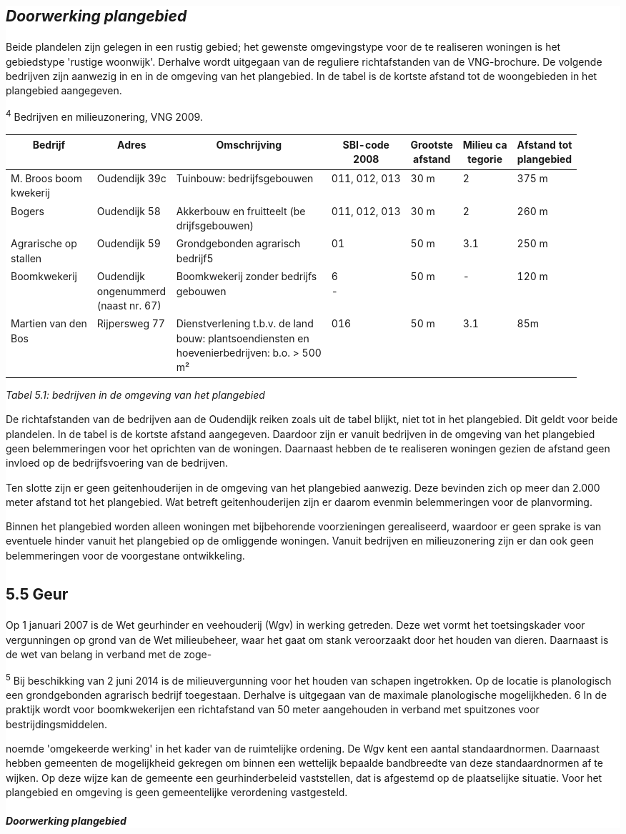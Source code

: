 ## *Doorwerking plangebied*

Beide plandelen zijn gelegen in een rustig gebied; het gewenste omgevingstype voor de te realiseren woningen is het gebiedstype 'rustige woonwijk'. Derhalve wordt uitgegaan van de reguliere richtafstanden van de VNG-brochure. De volgende bedrijven zijn aanwezig in en in de omgeving van het plangebied. In de tabel is de kortste afstand tot de woongebieden in het plangebied aangegeven.

<sup>4</sup> Bedrijven en milieuzonering, VNG 2009.

| Bedrijf                   | Adres                                      | Omschrijving                                                                                         | SBI-code<br>2008 | Grootste<br>afstand | Milieu ca<br>tegorie | Afstand tot<br>plangebied |
|---------------------------|--------------------------------------------|------------------------------------------------------------------------------------------------------|------------------|---------------------|----------------------|---------------------------|
| M. Broos boom<br>kwekerij | Oudendijk 39c                              | Tuinbouw: bedrijfsgebouwen                                                                           | 011, 012, 013    | 30 m                | 2                    | 375 m                     |
| Bogers                    | Oudendijk 58                               | Akkerbouw en fruitteelt (be<br>drijfsgebouwen)                                                       | 011, 012, 013    | 30 m                | 2                    | 260 m                     |
| Agrarische op<br>stallen  | Oudendijk 59                               | Grondgebonden agrarisch<br>bedrijf5                                                                  | 01               | 50 m                | 3.1                  | 250 m                     |
| Boomkwekerij              | Oudendijk<br>ongenummerd<br>(naast nr. 67) | Boomkwekerij zonder bedrijfs<br>gebouwen                                                             | 6<br>-           | 50 m                | -                    | 120 m                     |
| Martien van den<br>Bos    | Rijpersweg 77                              | Dienstverlening t.b.v. de land<br>bouw: plantsoendiensten en<br>hoevenierbedrijven: b.o. > 500<br>m² | 016              | 50 m                | 3.1                  | 85m                       |

*Tabel 5.1: bedrijven in de omgeving van het plangebied*

De richtafstanden van de bedrijven aan de Oudendijk reiken zoals uit de tabel blijkt, niet tot in het plangebied. Dit geldt voor beide plandelen. In de tabel is de kortste afstand aangegeven. Daardoor zijn er vanuit bedrijven in de omgeving van het plangebied geen belemmeringen voor het oprichten van de woningen. Daarnaast hebben de te realiseren woningen gezien de afstand geen invloed op de bedrijfsvoering van de bedrijven.

Ten slotte zijn er geen geitenhouderijen in de omgeving van het plangebied aanwezig. Deze bevinden zich op meer dan 2.000 meter afstand tot het plangebied. Wat betreft geitenhouderijen zijn er daarom evenmin belemmeringen voor de planvorming.

Binnen het plangebied worden alleen woningen met bijbehorende voorzieningen gerealiseerd, waardoor er geen sprake is van eventuele hinder vanuit het plangebied op de omliggende woningen. Vanuit bedrijven en milieuzonering zijn er dan ook geen belemmeringen voor de voorgestane ontwikkeling.

## **5.5 Geur**

Op 1 januari 2007 is de Wet geurhinder en veehouderij (Wgv) in werking getreden. Deze wet vormt het toetsingskader voor vergunningen op grond van de Wet milieubeheer, waar het gaat om stank veroorzaakt door het houden van dieren. Daarnaast is de wet van belang in verband met de zoge-

<sup>5</sup> Bij beschikking van 2 juni 2014 is de milieuvergunning voor het houden van schapen ingetrokken. Op de locatie is planologisch een grondgebonden agrarisch bedrijf toegestaan. Derhalve is uitgegaan van de maximale planologische mogelijkheden. 6 In de praktijk wordt voor boomkwekerijen een richtafstand van 50 meter aangehouden in verband met spuitzones voor bestrijdingsmiddelen.

noemde 'omgekeerde werking' in het kader van de ruimtelijke ordening. De Wgv kent een aantal standaardnormen. Daarnaast hebben gemeenten de mogelijkheid gekregen om binnen een wettelijk bepaalde bandbreedte van deze standaardnormen af te wijken. Op deze wijze kan de gemeente een geurhinderbeleid vaststellen, dat is afgestemd op de plaatselijke situatie. Voor het plangebied en omgeving is geen gemeentelijke verordening vastgesteld.

#### *Doorwerking plangebied*
